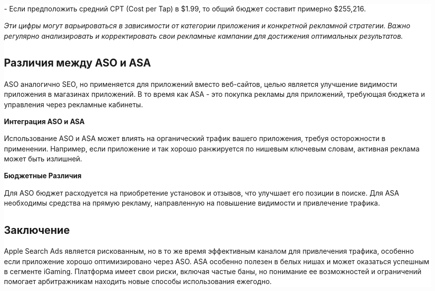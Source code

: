 \- Если предположить средний CPT (Cost per Tap) в $1.99, то общий бюджет составит примерно $255,216.

*Эти цифры могут варьироваться в зависимости от категории приложения и конкретной рекламной стратегии. Важно регулярно анализировать и корректировать свои рекламные кампании для достижения оптимальных результатов.*

## Различия между ASO и ASA

ASO аналогично SEO, но применяется для приложений вместо веб-сайтов, целью является улучшение видимости приложения в магазинах приложений. В то время как ASA - это покупка рекламы для приложений, требующая бюджета и управления через рекламные кабинеты.

**Интеграция ASO и ASA**

Использование ASO и ASA может влиять на органический трафик вашего приложения, требуя осторожности в применении. Например, если приложение и так хорошо ранжируется по нишевым ключевым словам, активная реклама может быть излишней.

**Бюджетные Различия**

Для ASO бюджет расходуется на приобретение установок и отзывов, что улучшает его позиции в поиске. Для ASA необходимы средства на прямую рекламу, направленную на повышение видимости и привлечение трафика.



## Заключение 

Apple Search Ads является рискованным, но в то же время эффективным каналом для привлечения трафика, особенно если приложение хорошо оптимизировано через ASO. ASA особенно полезен в белых нишах и может оказаться успешным в сегменте iGaming. Платформа имеет свои риски, включая частые баны, но понимание ее возможностей и ограничений помогает арбитражникам находить новые способы использования ежегодно.